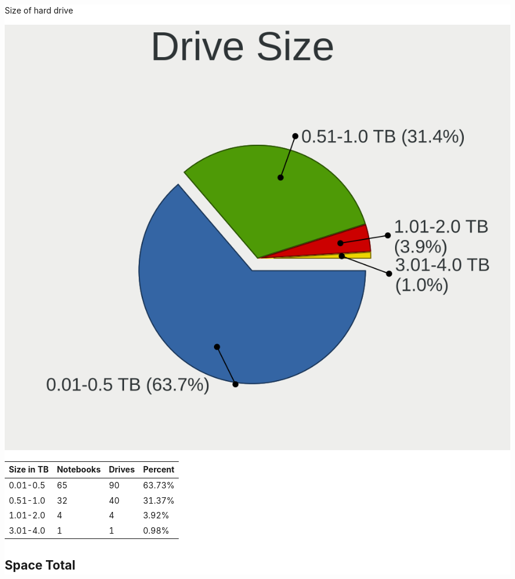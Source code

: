 Size of hard drive

![Drive Size](./images/pie_chart/drive_size.svg)


| Size in TB | Notebooks | Drives | Percent |
|------------|-----------|--------|---------|
| 0.01-0.5   | 65        | 90     | 63.73%  |
| 0.51-1.0   | 32        | 40     | 31.37%  |
| 1.01-2.0   | 4         | 4      | 3.92%   |
| 3.01-4.0   | 1         | 1      | 0.98%   |

Space Total
-----------
